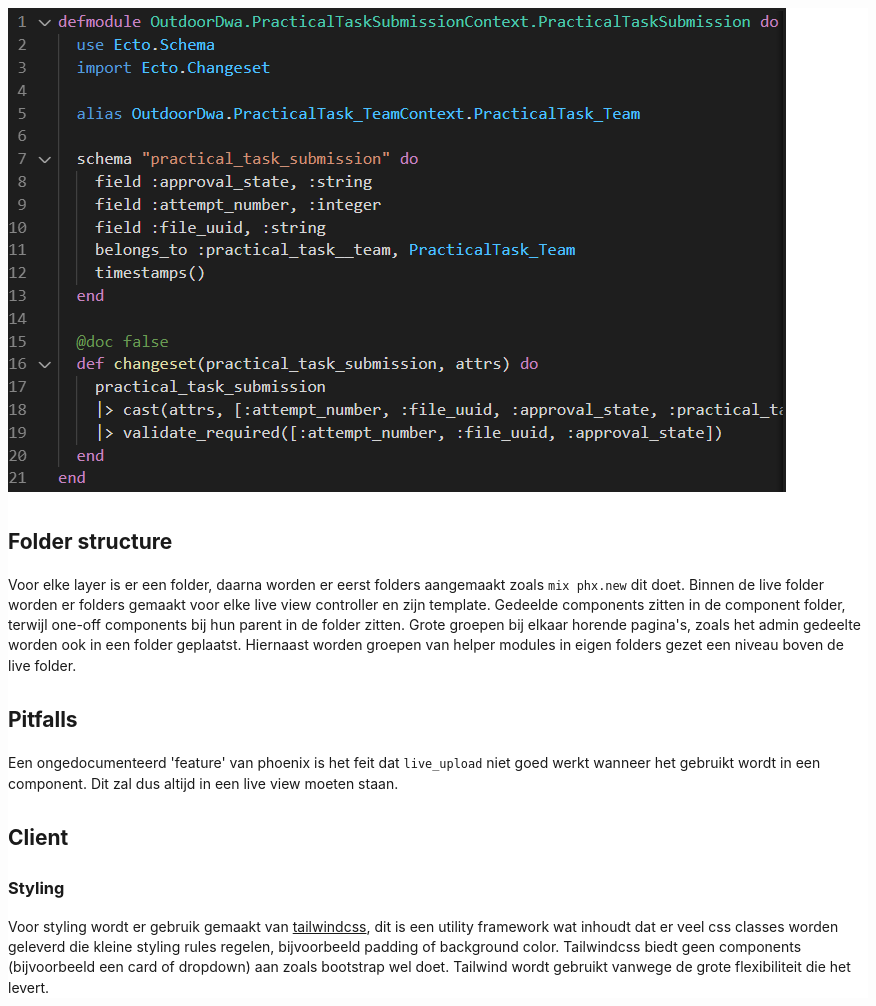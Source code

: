 ![schema_changeset_example](images/schema_and_changeset_example.png)

## Folder structure

Voor elke layer is er een folder, daarna worden er eerst folders aangemaakt zoals `mix phx.new` dit doet. Binnen
de live folder worden er folders gemaakt voor elke live view controller en zijn template. Gedeelde components zitten in
de component folder, terwijl one-off components bij hun parent in de folder zitten. Grote groepen bij elkaar horende
pagina's, zoals het admin gedeelte worden ook in een folder geplaatst. Hiernaast worden groepen van helper modules in
eigen folders gezet een niveau boven de live folder.

## Pitfalls

Een ongedocumenteerd 'feature' van phoenix is het feit dat `live_upload` niet goed werkt wanneer het gebruikt wordt in een component.
Dit zal dus altijd in een live view moeten staan.

## Client

### Styling 

Voor styling wordt er gebruik gemaakt van [tailwindcss](https://tailwindcss.com/), dit is een utility framework wat inhoudt dat er veel css classes worden geleverd die kleine styling rules regelen, bijvoorbeeld padding of background color. 
Tailwindcss biedt geen components (bijvoorbeeld een card of dropdown) aan zoals bootstrap wel doet. Tailwind wordt gebruikt vanwege de grote flexibiliteit die het levert. 
